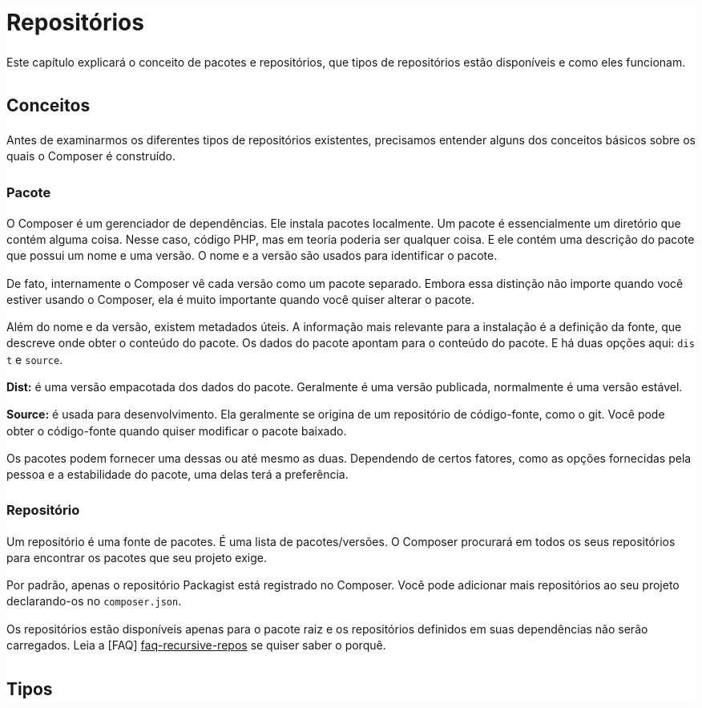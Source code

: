# Repositórios

Este capítulo explicará o conceito de pacotes e repositórios, que tipos de
repositórios estão disponíveis e como eles funcionam.

## Conceitos

Antes de examinarmos os diferentes tipos de repositórios existentes, precisamos
entender alguns dos conceitos básicos sobre os quais o Composer é construído.

### Pacote

O Composer é um gerenciador de dependências. Ele instala pacotes localmente. Um
pacote é essencialmente um diretório que contém alguma coisa. Nesse caso, código
PHP, mas em teoria poderia ser qualquer coisa. E ele contém uma descrição do
pacote que possui um nome e uma versão. O nome e a versão são usados para
identificar o pacote.

De fato, internamente o Composer vê cada versão como um pacote separado. Embora
essa distinção não importe quando você estiver usando o Composer, ela é muito
importante quando você quiser alterar o pacote.

Além do nome e da versão, existem metadados úteis. A informação mais relevante
para a instalação é a definição da fonte, que descreve onde obter o conteúdo do
pacote. Os dados do pacote apontam para o conteúdo do pacote. E há duas opções
aqui: `dist` e `source`.

**Dist:** é uma versão empacotada dos dados do pacote. Geralmente é uma versão
publicada, normalmente é uma versão estável.

**Source:** é usada para desenvolvimento. Ela geralmente se origina de um
repositório de código-fonte, como o git. Você pode obter o código-fonte quando
quiser modificar o pacote baixado.

Os pacotes podem fornecer uma dessas ou até mesmo as duas. Dependendo de certos
fatores, como as opções fornecidas pela pessoa e a estabilidade do pacote, uma
delas terá a preferência.

### Repositório

Um repositório é uma fonte de pacotes. É uma lista de pacotes/versões. O
Composer procurará em todos os seus repositórios para encontrar os pacotes que
seu projeto exige.

Por padrão, apenas o repositório Packagist está registrado no Composer. Você
pode adicionar mais repositórios ao seu projeto declarando-os no
`composer.json`.

Os repositórios estão disponíveis apenas para o pacote raiz e os repositórios
definidos em suas dependências não serão carregados. Leia a [FAQ]
[faq-recursive-repos] se quiser saber o porquê.

## Tipos


[art-aliases]: artigos/apelidos.md
[art-satis]: artigos/handling-private-packages-with-satis.md
[bitbucket]: https://bitbucket.org
[bitbucket-oauth]: https://confluence.atlassian.com/bitbucket/oauth-on-bitbucket-cloud-238027431.html
[composer-auth]: cli.md#composer-auth
[conf-bitbucket]: config.md#bitbucket-oauth
[faq-recursive-repos]: faqs/why-can't-composer-load-repositories-recursively.md
[github]: https://github.com
[github-satis]: https://github.com/composer/satis
[libraries]: bibliotecas.md
[packages]: #packages
[packagist]: https://packagist.com/
[php-context]: https://www.php.net/manual/pt_BR/context.php
[php-glob]: https://php.net/glob
[schema]: esquema.md
[vcs-fossil]: https://www.fossil-scm.org/
[vcs-git]: https://git-scm.com
[vcs-hg]: https://www.mercurial-scm.org
[vcs-svn]: https://subversion.apache.org